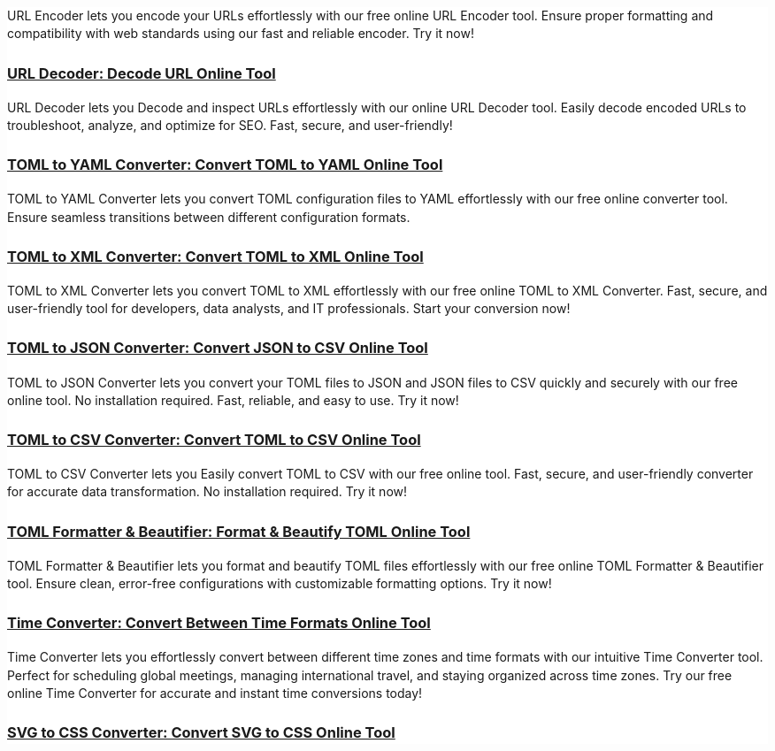 URL Encoder lets you encode your URLs effortlessly with our free online URL Encoder tool. Ensure proper formatting and compatibility with web standards using our fast and reliable encoder. Try it now!

### [URL Decoder: Decode URL Online Tool](https://safeutils.com/url-decoder)

URL Decoder lets you Decode and inspect URLs effortlessly with our online URL Decoder tool. Easily decode encoded URLs to troubleshoot, analyze, and optimize for SEO. Fast, secure, and user-friendly!

### [TOML to YAML Converter: Convert TOML to YAML Online Tool](https://safeutils.com/toml-to-yaml)

TOML to YAML Converter lets you convert TOML configuration files to YAML effortlessly with our free online converter tool. Ensure seamless transitions between different configuration formats.

### [TOML to XML Converter: Convert TOML to XML Online Tool](https://safeutils.com/toml-to-xml)

TOML to XML Converter lets you convert TOML to XML effortlessly with our free online TOML to XML Converter. Fast, secure, and user-friendly tool for developers, data analysts, and IT professionals. Start your conversion now!

### [TOML to JSON Converter: Convert JSON to CSV Online Tool](https://safeutils.com/toml-to-json)

TOML to JSON Converter lets you convert your TOML files to JSON and JSON files to CSV quickly and securely with our free online tool. No installation required. Fast, reliable, and easy to use. Try it now!

### [TOML to CSV Converter: Convert TOML to CSV Online Tool](https://safeutils.com/toml-to-csv)

TOML to CSV Converter lets you Easily convert TOML to CSV with our free online tool. Fast, secure, and user-friendly converter for accurate data transformation. No installation required. Try it now!

### [TOML Formatter & Beautifier: Format & Beautify TOML Online Tool](https://safeutils.com/toml-formatter)

TOML Formatter & Beautifier lets you format and beautify TOML files effortlessly with our free online TOML Formatter & Beautifier tool. Ensure clean, error-free configurations with customizable formatting options. Try it now!

### [Time Converter: Convert Between Time Formats Online Tool](https://safeutils.com/time-converter)

Time Converter lets you effortlessly convert between different time zones and time formats with our intuitive Time Converter tool. Perfect for scheduling global meetings, managing international travel, and staying organized across time zones. Try our free online Time Converter for accurate and instant time conversions today!

### [SVG to CSS Converter: Convert SVG to CSS Online Tool](https://safeutils.com/svg-to-css)
